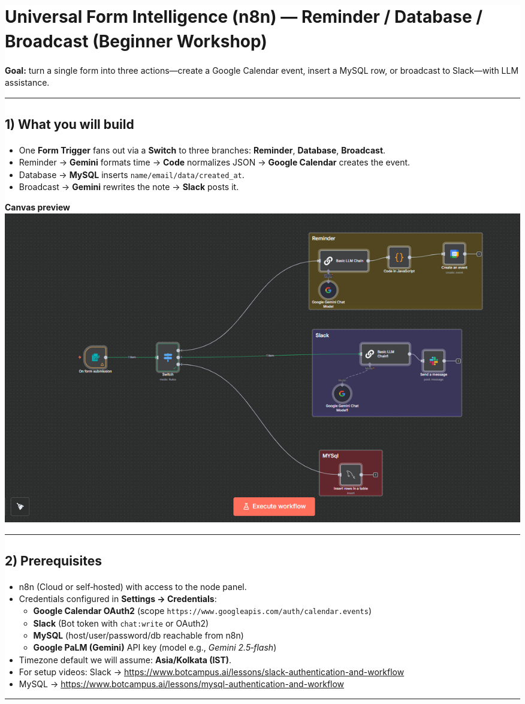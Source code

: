 # Universal Form Intelligence (n8n) — Reminder / Database / Broadcast (Beginner Workshop)

**Goal:** turn a single form into three actions—create a Google Calendar event, insert a MySQL row, or broadcast to Slack—with LLM assistance.

---

## 1) What you will build
- One **Form Trigger** fans out via a **Switch** to three branches: **Reminder**, **Database**, **Broadcast**.
- Reminder → **Gemini** formats time → **Code** normalizes JSON → **Google Calendar** creates the event.
- Database → **MySQL** inserts `name/email/data/created_at`.
- Broadcast → **Gemini** rewrites the note → **Slack** posts it.

**Canvas preview**  
![Workflow canvas](images/canvas.png)

---

## 2) Prerequisites
- n8n (Cloud or self‑hosted) with access to the node panel.
- Credentials configured in **Settings → Credentials**:
  - **Google Calendar OAuth2** (scope `https://www.googleapis.com/auth/calendar.events`)
  - **Slack** (Bot token with `chat:write` or OAuth2)
  - **MySQL** (host/user/password/db reachable from n8n)
  - **Google PaLM (Gemini)** API key (model e.g., *Gemini 2.5‑flash*)
- Timezone default we will assume: **Asia/Kolkata (IST)**.
- For setup videos: Slack → https://www.botcampus.ai/lessons/slack-authentication-and-workflow    
- MySQL → https://www.botcampus.ai/lessons/mysql-authentication-and-workflow

---